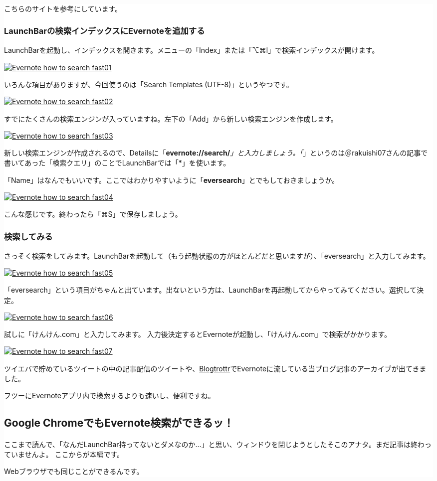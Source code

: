 こちらのサイトを参考にしています。

<h3>LaunchBarの検索インデックスにEvernoteを追加する</h3>
LaunchBarを起動し、インデックスを開きます。メニューの「Index」または「⌥⌘I」で検索インデックスが開けます。

<a href="http://knk-n.com.s3-website-ap-northeast-1.amazonaws.com/images/2012/02/evernote_how_to_search_fast01.jpg" title="Evernote how to search fast01"><img src="http://knk-n.com.s3-website-ap-northeast-1.amazonaws.com/images/2012/02/evernote_how_to_search_fast01.jpg" alt="Evernote how to search fast01" title="evernote_how_to_search_fast01.jpg" /></a>

いろんな項目がありますが、今回使うのは「Search Templates (UTF-8)」というやつです。

<a href="http://knk-n.com.s3-website-ap-northeast-1.amazonaws.com/images/2012/02/evernote_how_to_search_fast02.jpg" title="Evernote how to search fast02"><img src="http://knk-n.com.s3-website-ap-northeast-1.amazonaws.com/images/2012/02/evernote_how_to_search_fast02.jpg" alt="Evernote how to search fast02" title="evernote_how_to_search_fast02.jpg" /></a>

すでにたくさんの検索エンジンが入っていますね。左下の「Add」から新しい検索エンジンを作成します。

<a href="http://knk-n.com.s3-website-ap-northeast-1.amazonaws.com/images/2012/02/evernote_how_to_search_fast03.jpg" title="Evernote how to search fast03"><img src="http://knk-n.com.s3-website-ap-northeast-1.amazonaws.com/images/2012/02/evernote_how_to_search_fast03.jpg" alt="Evernote how to search fast03" title="evernote_how_to_search_fast03.jpg" /></a>

新しい検索エンジンが作成されるので、Detailsに「<strong>evernote://search/*</strong>」と入力しましょう。「*」というのは＠rakuishi07さんの記事で書いてあった「検索クエリ」のことでLaunchBarでは「*」を使います。

「Name」はなんでもいいです。ここではわかりやすいように「<strong>eversearch</strong>」とでもしておきましょうか。

<a href="http://knk-n.com.s3-website-ap-northeast-1.amazonaws.com/images/2012/02/evernote_how_to_search_fast04.jpg" title="Evernote how to search fast04"><img src="http://knk-n.com.s3-website-ap-northeast-1.amazonaws.com/images/2012/02/evernote_how_to_search_fast04.jpg" alt="Evernote how to search fast04" title="evernote_how_to_search_fast04.jpg" /></a>

こんな感じです。終わったら「⌘S」で保存しましょう。

<h3>検索してみる</h3>

さっそく検索をしてみます。LaunchBarを起動して（もう起動状態の方がほとんどだと思いますが）、「eversearch」と入力してみます。

<div class="center">
<a href="http://knk-n.com.s3-website-ap-northeast-1.amazonaws.com/images/2012/02/evernote_how_to_search_fast05.jpg" title="Evernote how to search fast05"><img src="http://knk-n.com.s3-website-ap-northeast-1.amazonaws.com/images/2012/02/evernote_how_to_search_fast05.jpg" alt="Evernote how to search fast05" title="evernote_how_to_search_fast05.jpg" /></a>
</div>

「eversearch」という項目がちゃんと出ています。出ないという方は、LaunchBarを再起動してからやってみてください。選択して決定。

<div class="center">
<a href="http://knk-n.com.s3-website-ap-northeast-1.amazonaws.com/images/2012/02/evernote_how_to_search_fast06.jpg" title="Evernote how to search fast06"><img src="http://knk-n.com.s3-website-ap-northeast-1.amazonaws.com/images/2012/02/evernote_how_to_search_fast06.jpg" alt="Evernote how to search fast06" title="evernote_how_to_search_fast06.jpg" /></a>
</div>

試しに「けんけん.com」と入力してみます。
入力後決定するとEvernoteが起動し、「けんけん.com」で検索がかかります。

<a href="http://knk-n.com.s3-website-ap-northeast-1.amazonaws.com/images/2012/02/evernote_how_to_search_fast07.jpg" title="Evernote how to search fast07"><img src="http://knk-n.com.s3-website-ap-northeast-1.amazonaws.com/images/2012/02/evernote_how_to_search_fast07.jpg" alt="Evernote how to search fast07" title="evernote_how_to_search_fast07.jpg" /></a>

ツイエバで貯めているツイートの中の記事配信のツイートや、<a href="http://knk-n.com/2011/08/07/evernote_rss/" target="_blank">Blogtrottr</a>でEvernoteに流している当ブログ記事のアーカイブが出てきました。


フツーにEvernoteアプリ内で検索するよりも速いし、便利ですね。

<h2>Google ChromeでもEvernote検索ができるッ！</h2>

ここまで読んで、「なんだLaunchBar持ってないとダメなのか…」と思い、ウィンドウを閉じようとしたそこのアナタ。まだ記事は終わっていませんよ。
ここからが本編です。

Webブラウザでも同じことができるんです。

<p style="margin-top: 3em;"></p>

